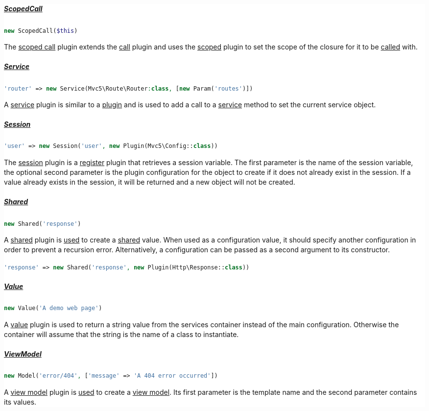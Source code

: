 ##### [ScopedCall](https://github.com/mvc5/mvc5/blob/master/src/Plugin/ScopedCall.php)
```php
new ScopedCall($this)
```
The [scoped call](https://github.com/mvc5/mvc5/blob/master/src/Plugin/ScopedCall.php) plugin extends the [call](#call) plugin and uses the [scoped](#scoped) plugin to set the scope of the closure for it to be [called](https://github.com/mvc5/mvc5/blob/master/src/Resolver/Service.php#L22) with.  
##### [Service](https://github.com/mvc5/mvc5/blob/master/src/Plugin/Service.php)
```php
'router' => new Service(Mvc5\Route\Router:class, [new Param('routes')])
```
A [service](https://github.com/mvc5/mvc5/blob/master/src/Plugin/Service.php) plugin is similar to a [plugin](#plugin) and is used to add a call to a [service](https://github.com/mvc5/mvc5/blob/master/src/Plugin/Service.php#L20) method to set the current service object.  
##### [Session](https://github.com/mvc5/mvc5/blob/master/src/Plugin/Session.php)
```php
'user' => new Session('user', new Plugin(Mvc5\Config::class))
```
The [session](https://github.com/mvc5/mvc5/blob/master/src/Plugin/Session.php) plugin is a [register](#register) plugin that retrieves a session variable. The first parameter is the name of the session variable, the optional second parameter is the plugin configuration for the object to create if it does not already exist in the session. If a value already exists in the session, it will be returned and a new object will not be created. 
##### [Shared](https://github.com/mvc5/mvc5/blob/master/src/Plugin/Shared.php)
```php
new Shared('response')
```
A [shared](https://github.com/mvc5/mvc5/blob/master/src/Plugin/Shared.php) plugin is [used](https://github.com/mvc5/mvc5/blob/master/src/Resolver/Resolver.php#L197) to create a [shared](https://github.com/mvc5/mvc5/blob/master/src/Resolver/Container.php#L165) value. When used as a configuration value, it should specify another configuration in order to prevent a recursion error. Alternatively, a configuration can be passed as a second argument to its constructor.
```php
'response' => new Shared('response', new Plugin(Http\Response::class))
```
##### [Value](https://github.com/mvc5/mvc5/blob/master/src/Plugin/Value.php)
```php
new Value('A demo web page')
```
A [value](https://github.com/mvc5/mvc5/blob/master/src/Plugin/Value.php) plugin is used to return a string value from the services container instead of the main configuration. Otherwise the container will assume that the string is the name of a class to instantiate.
##### [ViewModel](https://github.com/mvc5/mvc5/blob/master/src/Plugin/ViewModel.php)
```php
new Model('error/404', ['message' => 'A 404 error occurred'])
```
A [view model](https://github.com/mvc5/mvc5/blob/master/src/Plugin/ViewModel.php) plugin is [used](https://github.com/mvc5/mvc5/blob/master/src/Resolver/Resolver.php#L187) to create a [view model](https://github.com/mvc5/mvc5/blob/master/src/ViewModel.php). Its first parameter is the template name and the second parameter contains its values.
